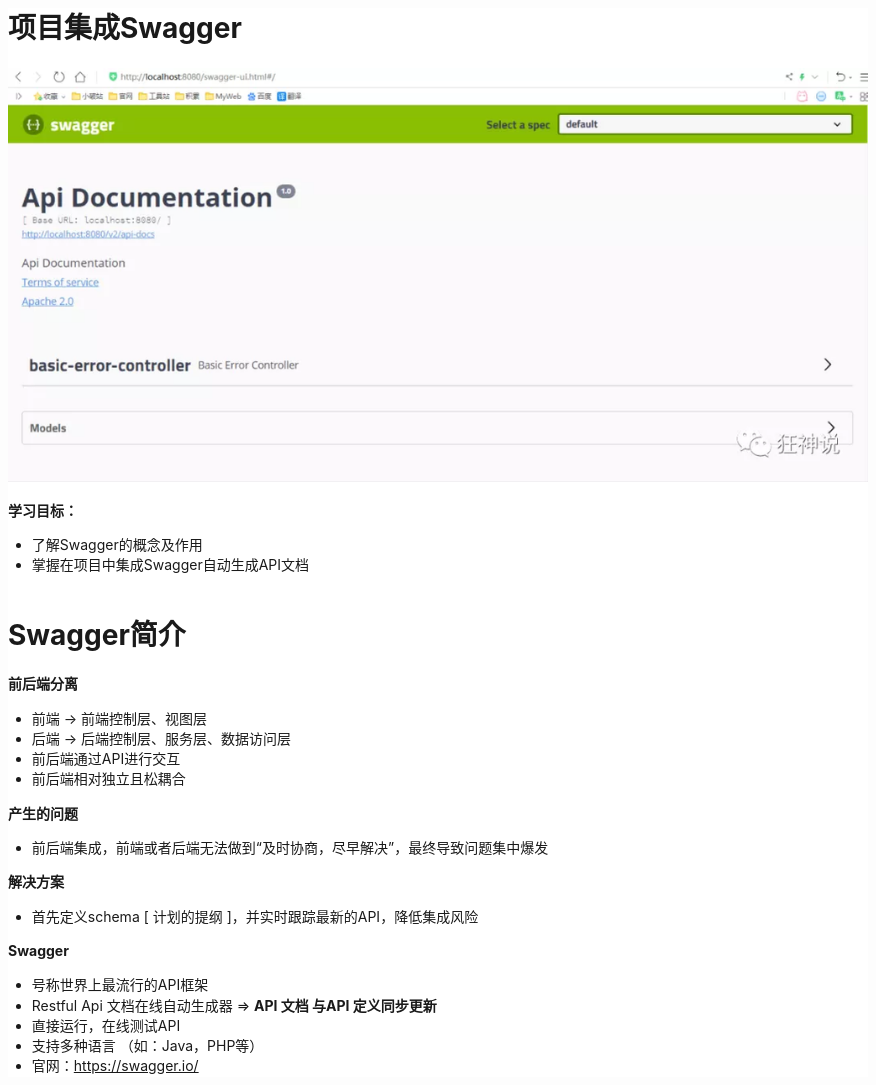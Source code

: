 # 项目集成Swagger



![img](swagger.assets/640.webp)

**学习目标：**

* 了解Swagger的概念及作用
* 掌握在项目中集成Swagger自动生成API文档

# Swagger简介

**前后端分离**

* 前端 -> 前端控制层、视图层
* 后端 -> 后端控制层、服务层、数据访问层
* 前后端通过API进行交互
* 前后端相对独立且松耦合

**产生的问题**

* 前后端集成，前端或者后端无法做到“及时协商，尽早解决”，最终导致问题集中爆发

**解决方案**

* 首先定义schema [ 计划的提纲 ]，并实时跟踪最新的API，降低集成风险

**Swagger**

* 号称世界上最流行的API框架
* Restful Api 文档在线自动生成器 => **API 文档 与API 定义同步更新**
* 直接运行，在线测试API
* 支持多种语言 （如：Java，PHP等）
* 官网：https://swagger.io/
